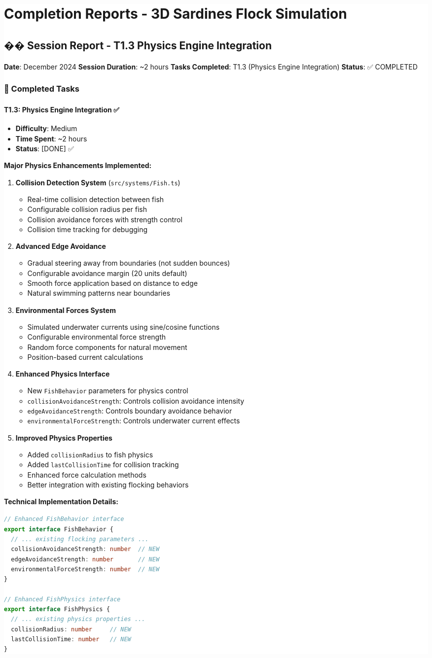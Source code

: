 # Completion Reports - 3D Sardines Flock Simulation

## �� Session Report - T1.3 Physics Engine Integration

**Date**: December 2024
**Session Duration**: ~2 hours
**Tasks Completed**: T1.3 (Physics Engine Integration)
**Status**: ✅ COMPLETED

### 🎯 Completed Tasks

#### T1.3: Physics Engine Integration ✅
- **Difficulty**: Medium
- **Time Spent**: ~2 hours
- **Status**: [DONE] ✅

**Major Physics Enhancements Implemented:**

1. **Collision Detection System** (`src/systems/Fish.ts`)
   - Real-time collision detection between fish
   - Configurable collision radius per fish
   - Collision avoidance forces with strength control
   - Collision time tracking for debugging

2. **Advanced Edge Avoidance**
   - Gradual steering away from boundaries (not sudden bounces)
   - Configurable avoidance margin (20 units default)
   - Smooth force application based on distance to edge
   - Natural swimming patterns near boundaries

3. **Environmental Forces System**
   - Simulated underwater currents using sine/cosine functions
   - Configurable environmental force strength
   - Random force components for natural movement
   - Position-based current calculations

4. **Enhanced Physics Interface**
   - New `FishBehavior` parameters for physics control
   - `collisionAvoidanceStrength`: Controls collision avoidance intensity
   - `edgeAvoidanceStrength`: Controls boundary avoidance behavior
   - `environmentalForceStrength`: Controls underwater current effects

5. **Improved Physics Properties**
   - Added `collisionRadius` to fish physics
   - Added `lastCollisionTime` for collision tracking
   - Enhanced force calculation methods
   - Better integration with existing flocking behaviors

**Technical Implementation Details:**

```typescript
// Enhanced FishBehavior interface
export interface FishBehavior {
  // ... existing flocking parameters ...
  collisionAvoidanceStrength: number  // NEW
  edgeAvoidanceStrength: number       // NEW
  environmentalForceStrength: number  // NEW
}

// Enhanced FishPhysics interface
export interface FishPhysics {
  // ... existing physics properties ...
  collisionRadius: number     // NEW
  lastCollisionTime: number   // NEW
}
```